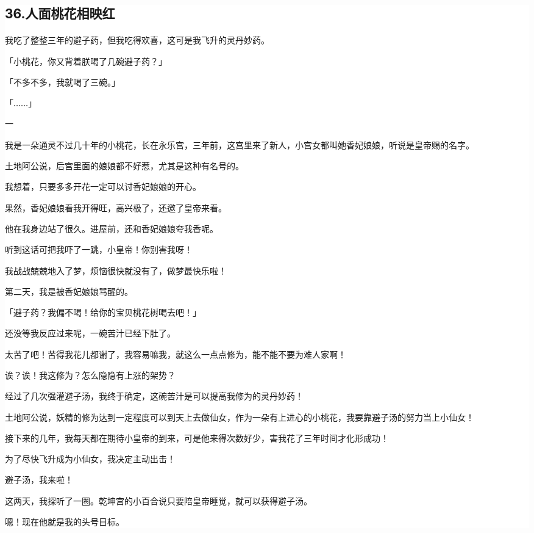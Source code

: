 ## 36.人面桃花相映红
我吃了整整三年的避子药，但我吃得欢喜，这可是我飞升的灵丹妙药。


「小桃花，你又背着朕喝了几碗避子药？」


「不多不多，我就喝了三碗。」


「……」


一


我是一朵通灵不过几十年的小桃花，长在永乐宫，三年前，这宫里来了新人，小宫女都叫她香妃娘娘，听说是皇帝赐的名字。


土地阿公说，后宫里面的娘娘都不好惹，尤其是这种有名号的。


我想着，只要多多开花一定可以讨香妃娘娘的开心。


果然，香妃娘娘看我开得旺，高兴极了，还邀了皇帝来看。


他在我身边站了很久。进屋前，还和香妃娘娘夸我香呢。


听到这话可把我吓了一跳，小皇帝！你别害我呀！


我战战兢兢地入了梦，烦恼很快就没有了，做梦最快乐啦！


第二天，我是被香妃娘娘骂醒的。


「避子药？我偏不喝！给你的宝贝桃花树喝去吧！」


还没等我反应过来呢，一碗苦汁已经下肚了。


太苦了吧！苦得我花儿都谢了，我容易嘛我，就这么一点点修为，能不能不要为难人家啊！


诶？诶！我这修为？怎么隐隐有上涨的架势？


经过了几次强灌避子汤，我终于确定，这碗苦汁是可以提高我修为的灵丹妙药！


土地阿公说，妖精的修为达到一定程度可以到天上去做仙女，作为一朵有上进心的小桃花，我要靠避子汤的努力当上小仙女！


接下来的几年，我每天都在期待小皇帝的到来，可是他来得次数好少，害我花了三年时间才化形成功！


为了尽快飞升成为小仙女，我决定主动出击！


避子汤，我来啦！


这两天，我探听了一圈。乾坤宫的小百合说只要陪皇帝睡觉，就可以获得避子汤。


嗯！现在他就是我的头号目标。
